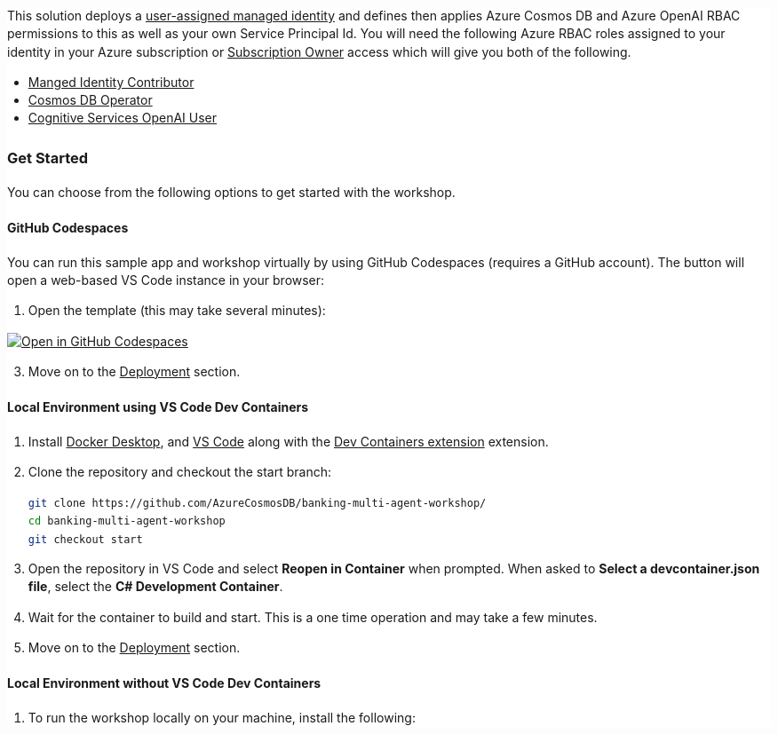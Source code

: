   This solution deploys a [user-assigned managed identity](https://learn.microsoft.com/entra/identity/managed-identities-azure-resources/overview) and defines then applies Azure Cosmos DB and Azure OpenAI RBAC permissions to this as well as your own Service Principal Id. You will need the following Azure RBAC roles assigned to your identity in your Azure subscription or [Subscription Owner](https://learn.microsoft.com/azure/role-based-access-control/built-in-roles/privileged#owner) access which will give you both of the following.

  - [Manged Identity Contributor](https://learn.microsoft.com/azure/role-based-access-control/built-in-roles/identity#managed-identity-contributor)
  - [Cosmos DB Operator](https://learn.microsoft.com/azure/role-based-access-control/built-in-roles/databases#cosmos-db-operator)
  - [Cognitive Services OpenAI User](https://learn.microsoft.com/azure/role-based-access-control/built-in-roles/ai-machine-learning#cognitive-services-openai-user)

### Get Started

You can choose from the following options to get started with the workshop.

#### GitHub Codespaces

You can run this sample app and workshop virtually by using GitHub Codespaces (requires a GitHub account). The button will open a web-based VS Code instance in your browser:

1. Open the template (this may take several minutes):

  [![Open in GitHub Codespaces](https://github.com/codespaces/badge.svg)](https://codespaces.new/AzureCosmosDB/banking-multi-agent-workshop?branch=start&devcontainer_path=.devcontainer%2Fcsharp%2Fdevcontainer.json)


3. Move on to the [Deployment](Module-00.md#deployment) section.

#### Local Environment using VS Code Dev Containers

1. Install [Docker Desktop](https://docs.docker.com/desktop/), and [VS Code](https://code.visualstudio.com/Download) along with the [Dev Containers extension](https://code.visualstudio.com/docs/devcontainers/tutorial#_install-the-extension) extension.

2. Clone the repository and checkout the start branch:

   ```bash
   git clone https://github.com/AzureCosmosDB/banking-multi-agent-workshop/
   cd banking-multi-agent-workshop
   git checkout start
   ```

3. Open the repository in VS Code and select **Reopen in Container** when prompted. When asked to **Select a devcontainer.json file**, select the **C# Development Container**.

4. Wait for the container to build and start. This is a one time operation and may take a few minutes.

5. Move on to the [Deployment](Module-00.md#deployment) section.

#### Local Environment without VS Code Dev Containers

1. To run the workshop locally on your machine, install the following:
